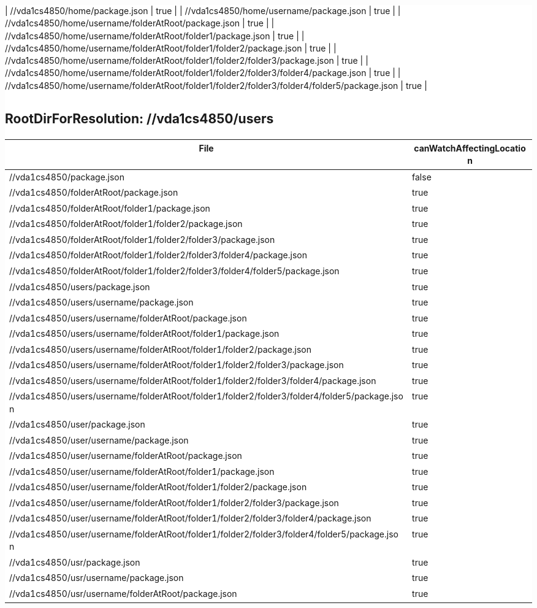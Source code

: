 | //vda1cs4850/home/package.json                                                                | true                      |
| //vda1cs4850/home/username/package.json                                                       | true                      |
| //vda1cs4850/home/username/folderAtRoot/package.json                                          | true                      |
| //vda1cs4850/home/username/folderAtRoot/folder1/package.json                                  | true                      |
| //vda1cs4850/home/username/folderAtRoot/folder1/folder2/package.json                          | true                      |
| //vda1cs4850/home/username/folderAtRoot/folder1/folder2/folder3/package.json                  | true                      |
| //vda1cs4850/home/username/folderAtRoot/folder1/folder2/folder3/folder4/package.json          | true                      |
| //vda1cs4850/home/username/folderAtRoot/folder1/folder2/folder3/folder4/folder5/package.json  | true                      |

## RootDirForResolution: //vda1cs4850/users

| File                                                                                          | canWatchAffectingLocation |
| --------------------------------------------------------------------------------------------- | ------------------------- |
| //vda1cs4850/package.json                                                                     | false                     |
| //vda1cs4850/folderAtRoot/package.json                                                        | true                      |
| //vda1cs4850/folderAtRoot/folder1/package.json                                                | true                      |
| //vda1cs4850/folderAtRoot/folder1/folder2/package.json                                        | true                      |
| //vda1cs4850/folderAtRoot/folder1/folder2/folder3/package.json                                | true                      |
| //vda1cs4850/folderAtRoot/folder1/folder2/folder3/folder4/package.json                        | true                      |
| //vda1cs4850/folderAtRoot/folder1/folder2/folder3/folder4/folder5/package.json                | true                      |
| //vda1cs4850/users/package.json                                                               | true                      |
| //vda1cs4850/users/username/package.json                                                      | true                      |
| //vda1cs4850/users/username/folderAtRoot/package.json                                         | true                      |
| //vda1cs4850/users/username/folderAtRoot/folder1/package.json                                 | true                      |
| //vda1cs4850/users/username/folderAtRoot/folder1/folder2/package.json                         | true                      |
| //vda1cs4850/users/username/folderAtRoot/folder1/folder2/folder3/package.json                 | true                      |
| //vda1cs4850/users/username/folderAtRoot/folder1/folder2/folder3/folder4/package.json         | true                      |
| //vda1cs4850/users/username/folderAtRoot/folder1/folder2/folder3/folder4/folder5/package.json | true                      |
| //vda1cs4850/user/package.json                                                                | true                      |
| //vda1cs4850/user/username/package.json                                                       | true                      |
| //vda1cs4850/user/username/folderAtRoot/package.json                                          | true                      |
| //vda1cs4850/user/username/folderAtRoot/folder1/package.json                                  | true                      |
| //vda1cs4850/user/username/folderAtRoot/folder1/folder2/package.json                          | true                      |
| //vda1cs4850/user/username/folderAtRoot/folder1/folder2/folder3/package.json                  | true                      |
| //vda1cs4850/user/username/folderAtRoot/folder1/folder2/folder3/folder4/package.json          | true                      |
| //vda1cs4850/user/username/folderAtRoot/folder1/folder2/folder3/folder4/folder5/package.json  | true                      |
| //vda1cs4850/usr/package.json                                                                 | true                      |
| //vda1cs4850/usr/username/package.json                                                        | true                      |
| //vda1cs4850/usr/username/folderAtRoot/package.json                                           | true                      |